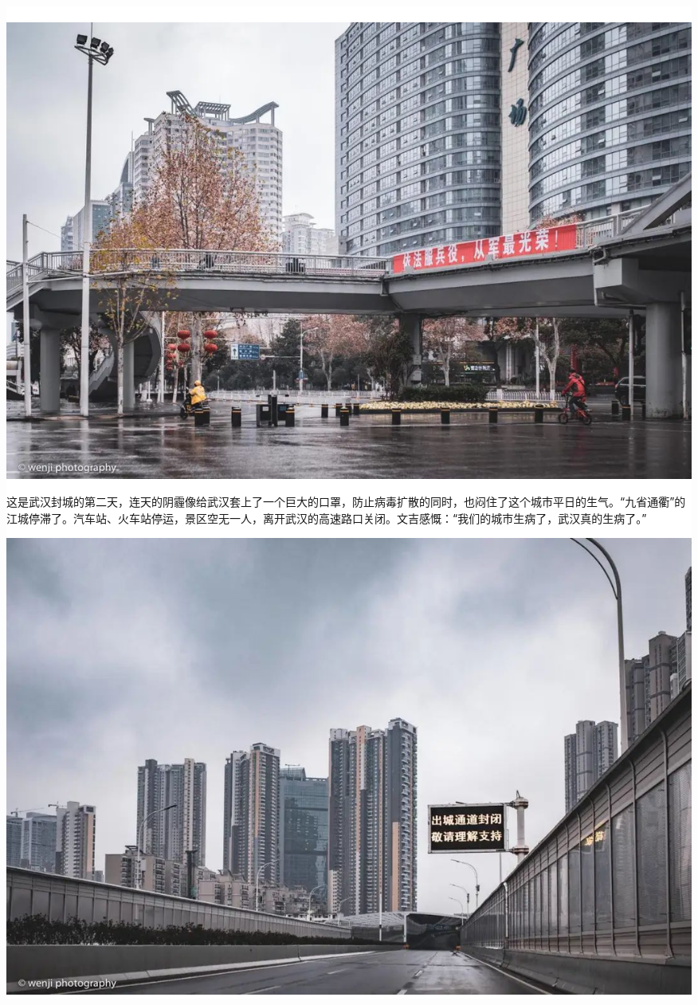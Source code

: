        ![](/images/post/534d72cc8680b78069b9338ec0b861a3.jpg)

这是武汉封城的第二天，连天的阴霾像给武汉套上了一个巨大的口罩，防止病毒扩散的同时，也闷住了这个城市平日的生气。“九省通衢”的江城停滞了。汽车站、火车站停运，景区空无一人，离开武汉的高速路口关闭。文吉感慨：“我们的城市生病了，武汉真的生病了。”

![](/images/post/6a33decf23cedd396604d845c583adee.jpg)
